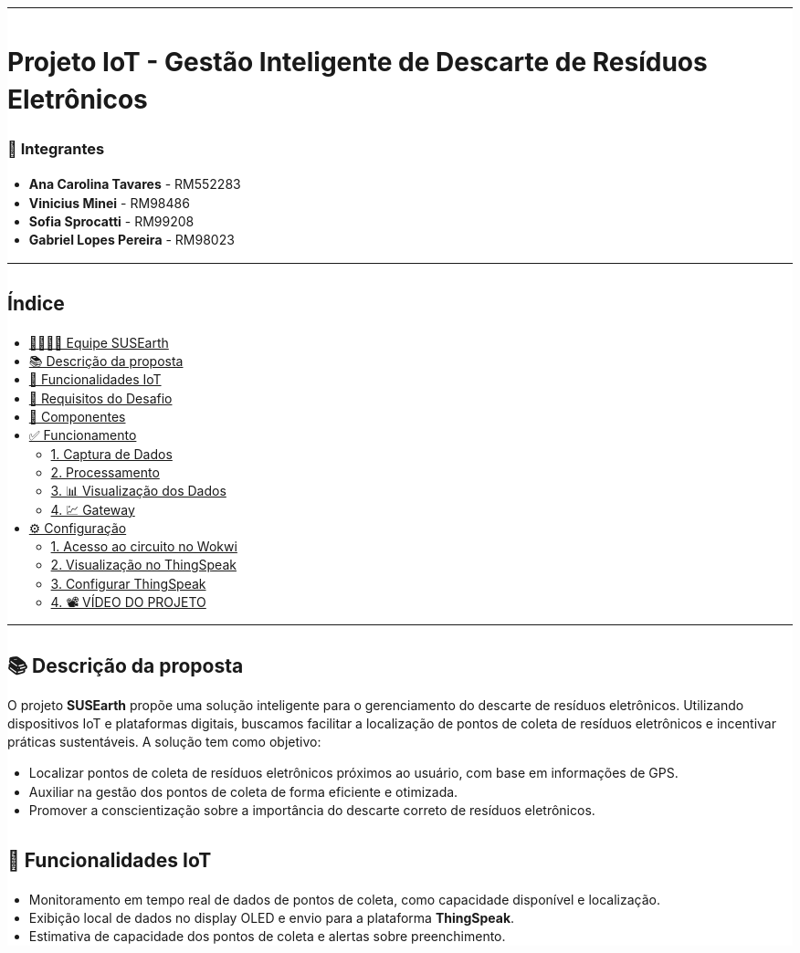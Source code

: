 
---

# **Projeto IoT - Gestão Inteligente de Descarte de Resíduos Eletrônicos**


### 💬 **Integrantes**  
- **Ana Carolina Tavares** - RM552283  
- **Vinicius Minei** - RM98486  
- **Sofia Sprocatti** - RM99208  
- **Gabriel Lopes Pereira** - RM98023  

---

## **Índice**
- [👨‍👨‍👧‍👧 Equipe SUSEarth](#-equipe-susearth)
- [📚 Descrição da proposta](#-descrição-da-proposta)
- [🚀 Funcionalidades IoT](#-funcionalidades-iot)
- [🎯 Requisitos do Desafio](#-requisitos-do-desafio)
- [📝 Componentes](#-componentes)
- [✅ Funcionamento](#-funcionamento)
  - [1. Captura de Dados](#1-captura-de-dados)
  - [2. Processamento](#2-processamento)
  - [3. 📊 Visualização dos Dados](#3-visualização-dos-dados)
  - [4. 💹 Gateway](#4-gateway)
- [⚙️ Configuração](#️-configuração)
  - [1. Acesso ao circuito no Wokwi](#1-acesso-ao-circuito-no-wokwi)
  - [2. Visualização no ThingSpeak](#2-visualização-no-thingspeak)
  - [3. Configurar ThingSpeak](#3-configurar-thingspeak)
  - [4. 📽️ VÍDEO DO PROJETO](#4-📽️-vídeo-do-projeto)

---

## 📚 Descrição da proposta

O projeto **SUSEarth** propõe uma solução inteligente para o gerenciamento do descarte de resíduos eletrônicos. Utilizando dispositivos IoT e plataformas digitais, buscamos facilitar a localização de pontos de coleta de resíduos eletrônicos e incentivar práticas sustentáveis. A solução tem como objetivo:

- Localizar pontos de coleta de resíduos eletrônicos próximos ao usuário, com base em informações de GPS.
- Auxiliar na gestão dos pontos de coleta de forma eficiente e otimizada.
- Promover a conscientização sobre a importância do descarte correto de resíduos eletrônicos.

## 🚀 Funcionalidades IoT
- Monitoramento em tempo real de dados de pontos de coleta, como capacidade disponível e localização.
- Exibição local de dados no display OLED e envio para a plataforma **ThingSpeak**.
- Estimativa de capacidade dos pontos de coleta e alertas sobre preenchimento.

